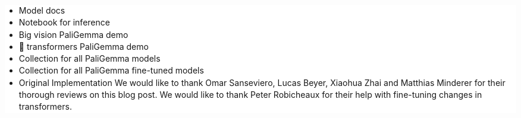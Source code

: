 - Model docs
- Notebook for inference
- Big vision PaliGemma demo
- 🤗 transformers PaliGemma demo
- Collection for all PaliGemma models
- Collection for all PaliGemma fine-tuned models
- Original Implementation
We would like to thank Omar Sanseviero, Lucas Beyer, Xiaohua Zhai and Matthias Minderer for their thorough reviews on this blog post. We would like to thank Peter Robicheaux for their help with fine-tuning changes in transformers.